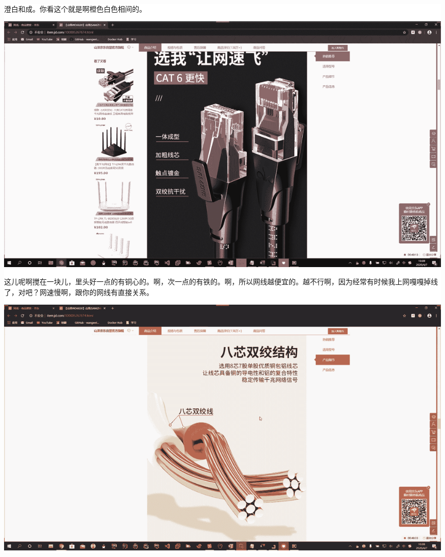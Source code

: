 澄白和成。你看这个就是啊橙色白色相间的。

![](img/1ccb74c292610c3aa029eb8116627ee3_60.png)

这儿呢啊搅在一块儿，里头好一点的有铜心的。啊，次一点的有铁的。啊，所以网线越便宜的。越不行啊，因为经常有时候我上网嘎嘎掉线了，对吧？网速慢啊，跟你的网线有直接关系。



![](img/1ccb74c292610c3aa029eb8116627ee3_62.png)
